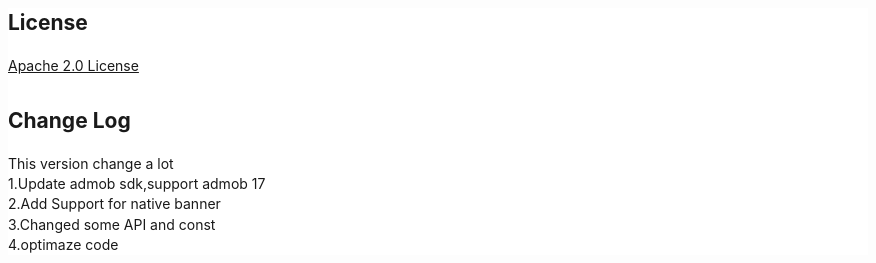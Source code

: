## License
[Apache 2.0 License](http://www.apache.org/licenses/LICENSE-2.0.html)


## Change Log 
This version change a lot    
1.Update admob sdk,support admob 17    
2.Add Support for native banner     
3.Changed some API and const   
4.optimaze code 


